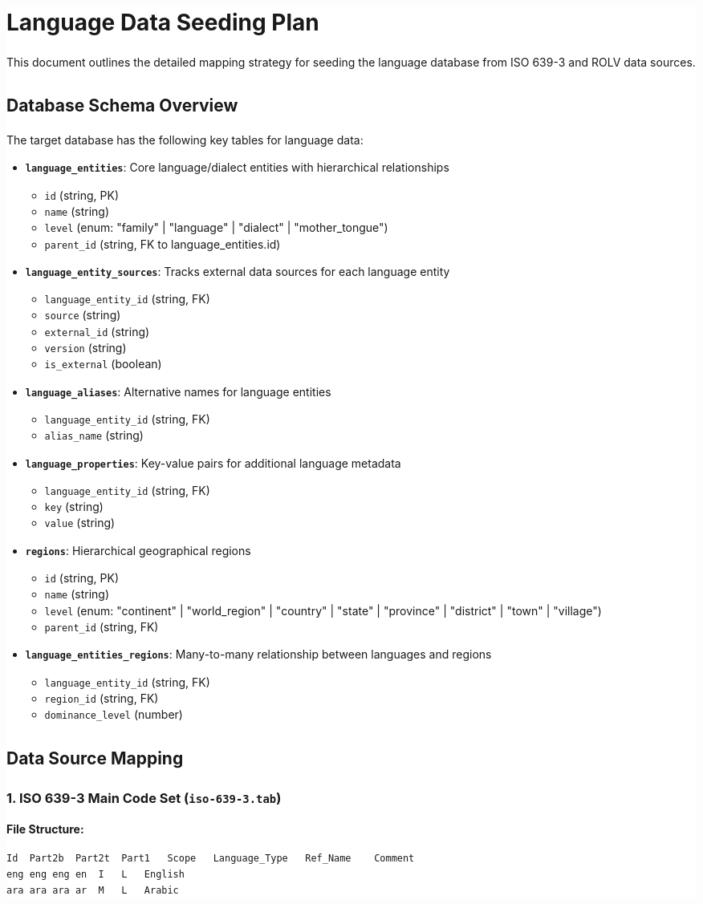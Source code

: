 # Language Data Seeding Plan

This document outlines the detailed mapping strategy for seeding the language database from ISO 639-3 and ROLV data sources.

## Database Schema Overview

The target database has the following key tables for language data:

- **`language_entities`**: Core language/dialect entities with hierarchical relationships

  - `id` (string, PK)
  - `name` (string)
  - `level` (enum: "family" | "language" | "dialect" | "mother_tongue")
  - `parent_id` (string, FK to language_entities.id)

- **`language_entity_sources`**: Tracks external data sources for each language entity

  - `language_entity_id` (string, FK)
  - `source` (string)
  - `external_id` (string)
  - `version` (string)
  - `is_external` (boolean)

- **`language_aliases`**: Alternative names for language entities

  - `language_entity_id` (string, FK)
  - `alias_name` (string)

- **`language_properties`**: Key-value pairs for additional language metadata

  - `language_entity_id` (string, FK)
  - `key` (string)
  - `value` (string)

- **`regions`**: Hierarchical geographical regions

  - `id` (string, PK)
  - `name` (string)
  - `level` (enum: "continent" | "world_region" | "country" | "state" | "province" | "district" | "town" | "village")
  - `parent_id` (string, FK)

- **`language_entities_regions`**: Many-to-many relationship between languages and regions
  - `language_entity_id` (string, FK)
  - `region_id` (string, FK)
  - `dominance_level` (number)

## Data Source Mapping

### 1. ISO 639-3 Main Code Set (`iso-639-3.tab`)

**File Structure:**

```
Id	Part2b	Part2t	Part1	Scope	Language_Type	Ref_Name	Comment
eng	eng	eng	en	I	L	English
ara	ara	ara	ar	M	L	Arabic
```
